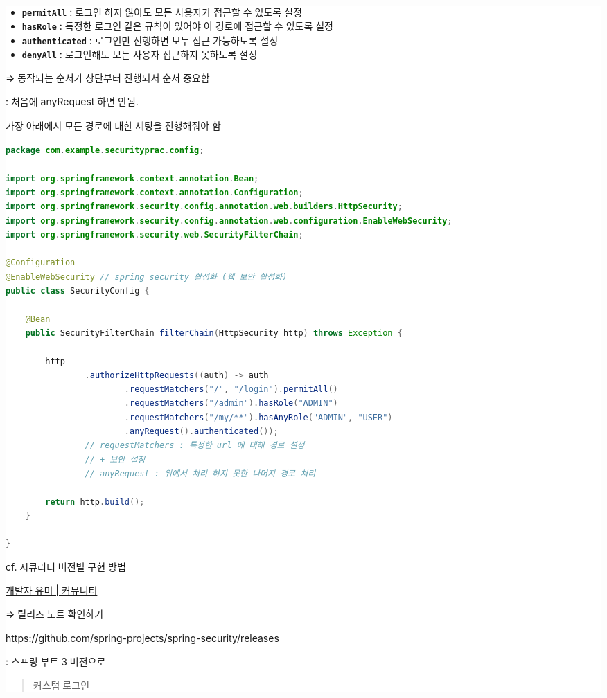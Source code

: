 - **`permitAll`** : 로그인 하지 않아도 모든 사용자가 접근할 수 있도록 설정
- **`hasRole`** : 특정한 로그인 같은 규칙이 있어야 이 경로에 접근할 수 있도록 설정
- **`authenticated`** : 로그인만 진행하면 모두 접근 가능하도록 설정
- **`denyAll`** : 로그인해도 모든 사용자 접근하지 못하도록 설정

⇒ 동작되는 순서가 상단부터 진행되서 순서 중요함 

: 처음에 anyRequest 하면 안됨. 

가장 아래에서 모든 경로에 대한 세팅을 진행해줘야 함 

```java
package com.example.securityprac.config;

import org.springframework.context.annotation.Bean;
import org.springframework.context.annotation.Configuration;
import org.springframework.security.config.annotation.web.builders.HttpSecurity;
import org.springframework.security.config.annotation.web.configuration.EnableWebSecurity;
import org.springframework.security.web.SecurityFilterChain;

@Configuration
@EnableWebSecurity // spring security 활성화 (웹 보안 활성화)
public class SecurityConfig {

    @Bean
    public SecurityFilterChain filterChain(HttpSecurity http) throws Exception {

        http
                .authorizeHttpRequests((auth) -> auth
                        .requestMatchers("/", "/login").permitAll()
                        .requestMatchers("/admin").hasRole("ADMIN")
                        .requestMatchers("/my/**").hasAnyRole("ADMIN", "USER")
                        .anyRequest().authenticated());
                // requestMatchers : 특정한 url 에 대해 경로 설정
                // + 보안 설정
                // anyRequest : 위에서 처리 하지 못한 나머지 경로 처리

        return http.build();
    }

}

```

cf. 시큐리티 버전별 구현 방법

[개발자 유미 | 커뮤니티](https://www.devyummi.com/page?id=668bd7fe16014d6810ed85f7)

⇒ 릴리즈 노트 확인하기

https://github.com/spring-projects/spring-security/releases

: 스프링 부트 3 버전으로 

> 커스텀 로그인
> 
